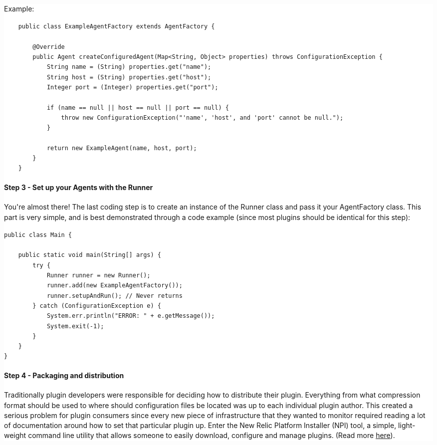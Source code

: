 Example:

```
	public class ExampleAgentFactory extends AgentFactory {

    	@Override
    	public Agent createConfiguredAgent(Map<String, Object> properties) throws ConfigurationException {
        	String name = (String) properties.get("name");
        	String host = (String) properties.get("host");
        	Integer port = (Integer) properties.get("port");
        
        	if (name == null || host == null || port == null) {
            	throw new ConfigurationException("'name', 'host', and 'port' cannot be null.");
        	}
        
        	return new ExampleAgent(name, host, port);
    	}
	}
```

#### Step 3 - Set up your Agents with the Runner ####

You're almost there! The last coding step is to create an instance of the Runner class and pass it your AgentFactory class.  This part is very simple, and is best demonstrated through a code example (since most plugins should be identical for this step):

```
public class Main {

    public static void main(String[] args) {
        try {
            Runner runner = new Runner();
            runner.add(new ExampleAgentFactory());
            runner.setupAndRun(); // Never returns
        } catch (ConfigurationException e) {
            System.err.println("ERROR: " + e.getMessage());
            System.exit(-1);
        }
    }
}
```

#### Step 4 - Packaging and distribution ####

Traditionally plugin developers were responsible for deciding how to distribute their plugin.  Everything from what compression format should be used to where should configuration files be located was up to each individual plugin author.  This created a serious problem for plugin consumers since every new piece of infrastructure that they wanted to monitor required reading a lot of documentation around how to set that particular plugin up.  Enter the New Relic Platform Installer (NPI) tool, a simple, light-weight command line utility that allows someone to easily download, configure and manage plugins. (Read more [here](https://discuss.newrelic.com/category/platform-plugins/platform-installer)). 
